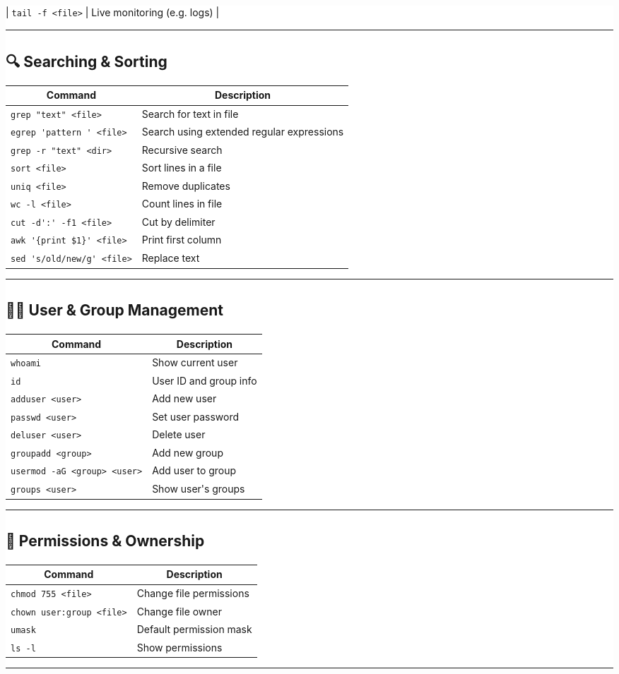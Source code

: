 | `tail -f <file>` | Live monitoring (e.g. logs) |

---

## 🔍 Searching & Sorting

| Command | Description |
|--------|-------------|
| `grep "text" <file>` | Search for text in file |
| `egrep 'pattern ' <file>` | Search using extended regular expressions |
| `grep -r "text" <dir>` | Recursive search |
| `sort <file>` | Sort lines in a file |
| `uniq <file>` | Remove duplicates |
| `wc -l <file>` | Count lines in file |
| `cut -d':' -f1 <file>` | Cut by delimiter |
| `awk '{print $1}' <file>` | Print first column |
| `sed 's/old/new/g' <file>` | Replace text |

---

## 🧑‍💻 User & Group Management

| Command | Description |
|--------|-------------|
| `whoami` | Show current user |
| `id` | User ID and group info |
| `adduser <user>` | Add new user |
| `passwd <user>` | Set user password |
| `deluser <user>` | Delete user |
| `groupadd <group>` | Add new group |
| `usermod -aG <group> <user>` | Add user to group |
| `groups <user>` | Show user's groups |

---

## 🔐 Permissions & Ownership

| Command | Description |
|--------|-------------|
| `chmod 755 <file>` | Change file permissions |
| `chown user:group <file>` | Change file owner |
| `umask` | Default permission mask |
| `ls -l` | Show permissions |

---